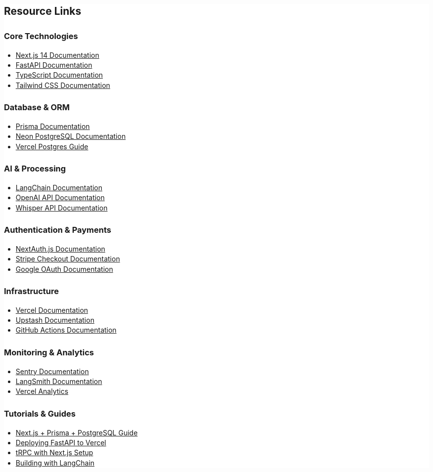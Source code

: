 ## Resource Links

### Core Technologies

- [Next.js 14 Documentation](https://nextjs.org/docs)
- [FastAPI Documentation](https://fastapi.tiangolo.com/)
- [TypeScript Documentation](https://www.typescriptlang.org/docs/)
- [Tailwind CSS Documentation](https://tailwindcss.com/docs)

### Database & ORM

- [Prisma Documentation](https://www.prisma.io/docs)
- [Neon PostgreSQL Documentation](https://neon.tech/docs)
- [Vercel Postgres Guide](https://vercel.com/docs/storage/vercel-postgres)

### AI & Processing

- [LangChain Documentation](https://python.langchain.com/docs/)
- [OpenAI API Documentation](https://platform.openai.com/docs)
- [Whisper API Documentation](https://platform.openai.com/docs/guides/speech-to-text)

### Authentication & Payments

- [NextAuth.js Documentation](https://authjs.dev/)
- [Stripe Checkout Documentation](https://docs.stripe.com/payments/checkout)
- [Google OAuth Documentation](https://developers.google.com/identity/protocols/oauth2)

### Infrastructure

- [Vercel Documentation](https://vercel.com/docs)
- [Upstash Documentation](https://upstash.com/docs)
- [GitHub Actions Documentation](https://docs.github.com/en/actions)

### Monitoring & Analytics

- [Sentry Documentation](https://docs.sentry.io/)
- [LangSmith Documentation](https://docs.smith.langchain.com/)
- [Vercel Analytics](https://vercel.com/docs/analytics)

### Tutorials & Guides

- [Next.js + Prisma + PostgreSQL Guide](https://vercel.com/guides/nextjs-prisma-postgres)
- [Deploying FastAPI to Vercel](https://vercel.com/templates/python/fastapi)
- [tRPC with Next.js Setup](https://trpc.io/docs/client/nextjs/setup)
- [Building with LangChain](https://python.langchain.com/docs/get_started/quickstart)
